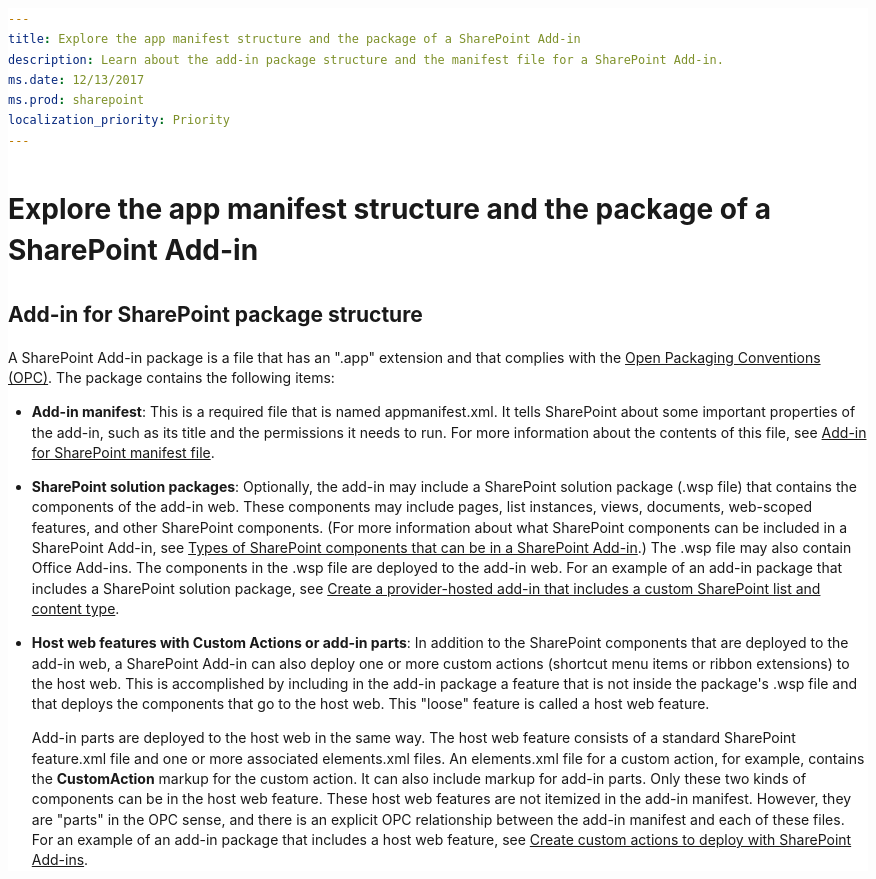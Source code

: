 ```yaml
---
title: Explore the app manifest structure and the package of a SharePoint Add-in
description: Learn about the add-in package structure and the manifest file for a SharePoint Add-in.
ms.date: 12/13/2017
ms.prod: sharepoint
localization_priority: Priority
---
```



# Explore the app manifest structure and the package of a SharePoint Add-in

<a name="Package"> </a>

## Add-in for SharePoint package structure

A SharePoint Add-in package is a file that has an ".app" extension and that complies with the [Open Packaging Conventions (OPC)](https://msdn.microsoft.com/library/windows/desktop/dd742818(v=vs.85).aspx). The package contains the following items:

- **Add-in manifest**: This is a required file that is named appmanifest.xml. It tells SharePoint about some important properties of the add-in, such as its title and the permissions it needs to run. For more information about the contents of this file, see [Add-in for SharePoint manifest file](#AppManifest).
    
 
- **SharePoint solution packages**: Optionally, the add-in may include a SharePoint solution package (.wsp file) that contains the components of the add-in web. These components may include pages, list instances, views, documents, web-scoped features, and other SharePoint components. (For more information about what SharePoint components can be included in a SharePoint Add-in, see  [Types of SharePoint components that can be in a SharePoint Add-in](host-webs-add-in-webs-and-sharepoint-components-in-sharepoint.md#types-of-sharepoint-components-that-can-be-in-a-sharepoint-add-in).) The .wsp file may also contain Office Add-ins. The components in the .wsp file are deployed to the add-in web. For an example of an add-in package that includes a SharePoint solution package, see [Create a provider-hosted add-in that includes a custom SharePoint list and content type](create-a-provider-hosted-add-in-that-includes-a-custom-sharepoint-list-and-conte.md).
    
 
- **Host web features with Custom Actions or add-in parts**: In addition to the SharePoint components that are deployed to the add-in web, a SharePoint Add-in can also deploy one or more custom actions (shortcut menu items or ribbon extensions) to the host web. This is accomplished by including in the add-in package a feature that is not inside the package's .wsp file and that deploys the components that go to the host web. This "loose" feature is called a host web feature. 

  Add-in parts are deployed to the host web in the same way. The host web feature consists of a standard SharePoint feature.xml file and one or more associated elements.xml files. An elements.xml file for a custom action, for example, contains the **CustomAction** markup for the custom action. It can also include markup for add-in parts. Only these two kinds of components can be in the host web feature. These host web features are not itemized in the add-in manifest. However, they are "parts" in the OPC sense, and there is an explicit OPC relationship between the add-in manifest and each of these files. For an example of an add-in package that includes a host web feature, see [Create custom actions to deploy with SharePoint Add-ins](create-custom-actions-to-deploy-with-sharepoint-add-ins.md).
    
